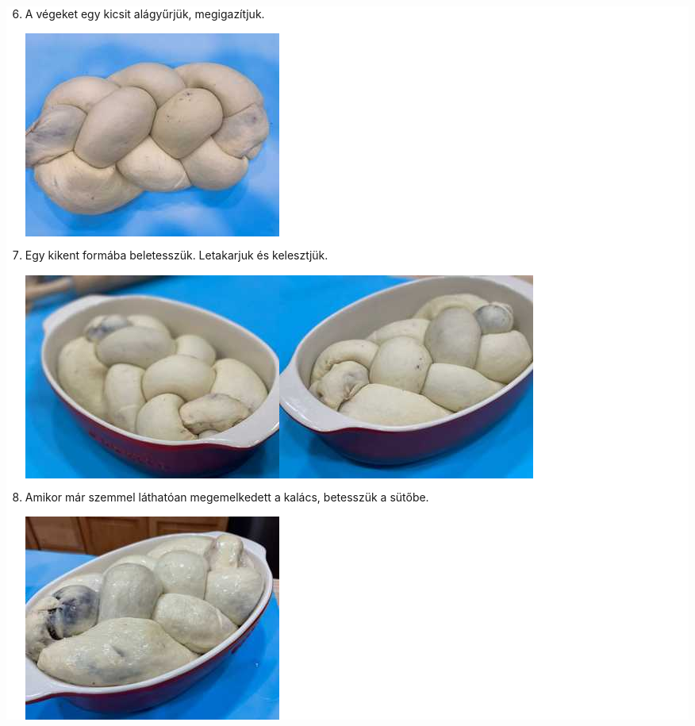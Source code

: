 6. A végeket egy kicsit alágyűrjük, megigazítjuk.
 
    <p><img width="320" height="256" align="left" src="/img/full/d1363739d2df8787133da8ec4a9de6ff70f4a39c.jpg"/></p><div style="clear: both"/>

7. Egy kikent formába beletesszük. Letakarjuk és kelesztjük.
 
    <p><img width="320" height="256" align="left" src="/img/full/124cf6ba45f1491027f732499b71780e73a06695.jpg"/></p><p><img width="320" height="256" align="left" src="/img/full/ec7af0d85d717f0aab79bbc39786a97a75a15be9.jpg"/></p><div style="clear: both"/>

8. Amikor már szemmel láthatóan megemelkedett a kalács, betesszük a sütőbe.
 
    <p><img width="320" height="256" align="left" src="/img/full/1c6b6da85ca536dea9fae6f1263d34640f87cb12.jpg"/></p><div style="clear: both"/>
